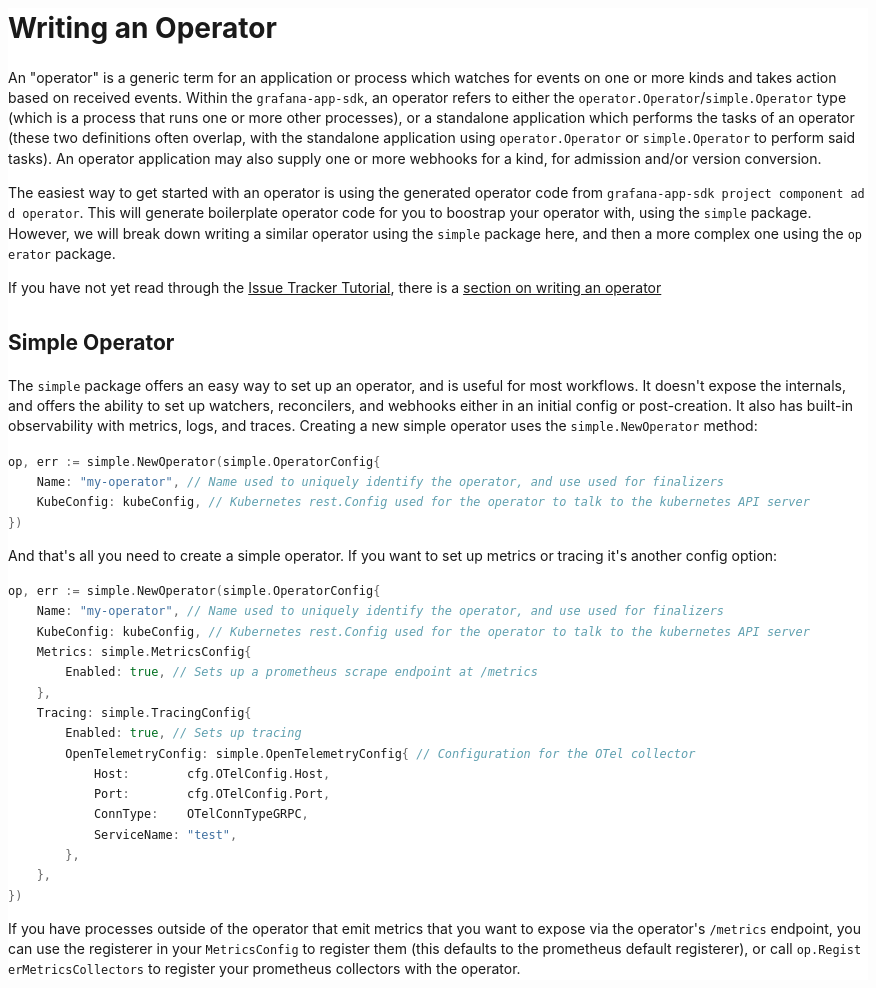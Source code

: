 # Writing an Operator

An "operator" is a generic term for an application or process which watches for events on one or more kinds and takes action based on received events. Within the `grafana-app-sdk`, an operator refers to either the `operator.Operator`/`simple.Operator` type (which is a process that runs one or more other processes), or a standalone application which performs the tasks of an operator (these two definitions often overlap, with the standalone application using `operator.Operator` or `simple.Operator` to perform said tasks). An operator application may also supply one or more webhooks for a kind, for admission and/or version conversion.

The easiest way to get started with an operator is using the generated operator code from `grafana-app-sdk project component add operator`. This will generate boilerplate operator code for you to boostrap your operator with, using the `simple` package. However, we will break down writing a similar operator using the `simple` package here, and then a more complex one using the `operator` package.

If you have not yet read through the [Issue Tracker Tutorial](./tutorials/issue-tracker/README.md), there is a [section on writing an operator](./tutorials/issue-tracker/07-operator-watcher.md)

## Simple Operator

The `simple` package offers an easy way to set up an operator, and is useful for most workflows. It doesn't expose the internals, and offers the ability to set up watchers, reconcilers, and webhooks either in an initial config or post-creation. It also has built-in observability with metrics, logs, and traces. Creating a new simple operator uses the `simple.NewOperator` method:
```go
op, err := simple.NewOperator(simple.OperatorConfig{
    Name: "my-operator", // Name used to uniquely identify the operator, and use used for finalizers
    KubeConfig: kubeConfig, // Kubernetes rest.Config used for the operator to talk to the kubernetes API server
})
```
And that's all you need to create a simple operator. If you want to set up metrics or tracing it's another config option:
```go
op, err := simple.NewOperator(simple.OperatorConfig{
    Name: "my-operator", // Name used to uniquely identify the operator, and use used for finalizers
    KubeConfig: kubeConfig, // Kubernetes rest.Config used for the operator to talk to the kubernetes API server
    Metrics: simple.MetricsConfig{ 
        Enabled: true, // Sets up a prometheus scrape endpoint at /metrics
    },
    Tracing: simple.TracingConfig{
        Enabled: true, // Sets up tracing
        OpenTelemetryConfig: simple.OpenTelemetryConfig{ // Configuration for the OTel collector
            Host:        cfg.OTelConfig.Host,
            Port:        cfg.OTelConfig.Port,
            ConnType:    OTelConnTypeGRPC,
            ServiceName: "test",
        },
    },
})
```
If you have processes outside of the operator that emit metrics that you want to expose via the operator's `/metrics` endpoint, you can use the registerer in your `MetricsConfig` to register them (this defaults to the prometheus default registerer), or call `op.RegisterMetricsCollectors` to register your prometheus collectors with the operator.
